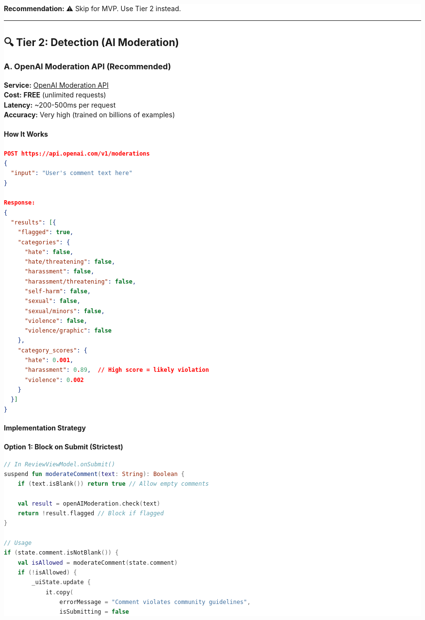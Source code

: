 **Recommendation:** ⚠️ Skip for MVP. Use Tier 2 instead.

---

## 🔍 Tier 2: Detection (AI Moderation)

### A. OpenAI Moderation API (Recommended)

**Service:** [OpenAI Moderation API](https://platform.openai.com/docs/guides/moderation)  
**Cost:** **FREE** (unlimited requests)  
**Latency:** ~200-500ms per request  
**Accuracy:** Very high (trained on billions of examples)

#### How It Works

```json
POST https://api.openai.com/v1/moderations
{
  "input": "User's comment text here"
}

Response:
{
  "results": [{
    "flagged": true,
    "categories": {
      "hate": false,
      "hate/threatening": false,
      "harassment": false,
      "harassment/threatening": false,
      "self-harm": false,
      "sexual": false,
      "sexual/minors": false,
      "violence": false,
      "violence/graphic": false
    },
    "category_scores": {
      "hate": 0.001,
      "harassment": 0.89,  // High score = likely violation
      "violence": 0.002
    }
  }]
}
```

#### Implementation Strategy

**Option 1: Block on Submit (Strictest)**
```kotlin
// In ReviewViewModel.onSubmit()
suspend fun moderateComment(text: String): Boolean {
    if (text.isBlank()) return true // Allow empty comments
    
    val result = openAIModeration.check(text)
    return !result.flagged // Block if flagged
}

// Usage
if (state.comment.isNotBlank()) {
    val isAllowed = moderateComment(state.comment)
    if (!isAllowed) {
        _uiState.update { 
            it.copy(
                errorMessage = "Comment violates community guidelines",
                isSubmitting = false
```